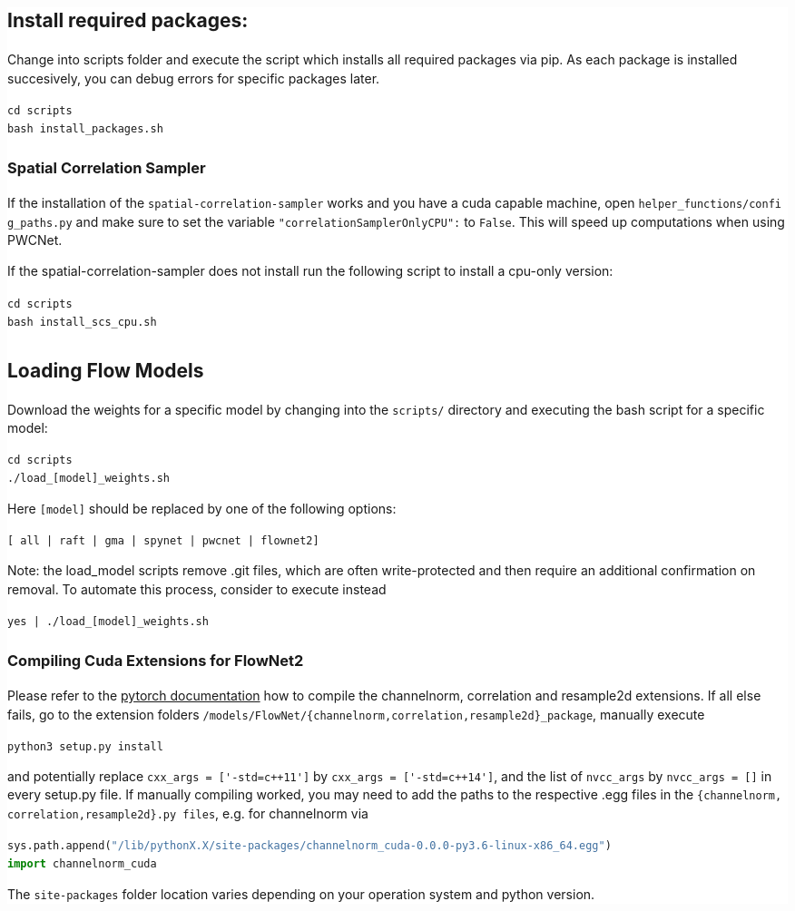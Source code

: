 ## Install required packages:
Change into scripts folder and execute the script which installs all required packages via pip. As each package is installed succesively, you can debug errors for specific packages later.

```shell
cd scripts
bash install_packages.sh
```

### Spatial Correlation Sampler 
If the installation of the `spatial-correlation-sampler` works and you have a cuda capable machine, open `helper_functions/config_paths.py` and make sure to set the variable `"correlationSamplerOnlyCPU":` to `False`. This will speed up computations when using PWCNet.

If the spatial-correlation-sampler does not install run the following script to install a cpu-only version:
```shell
cd scripts
bash install_scs_cpu.sh
```

## Loading Flow Models

Download the weights for a specific model by changing into the `scripts/` directory and executing the bash script for a specific model:
```shell
cd scripts
./load_[model]_weights.sh
```
Here `[model]` should be replaced by one of the following options:
```	
[ all | raft | gma | spynet | pwcnet | flownet2]
```
Note: the load_model scripts remove .git files, which are often write-protected and then require an additional confirmation on removal. To automate this process, consider to execute instead
```shell
yes | ./load_[model]_weights.sh
```

### Compiling Cuda Extensions for FlowNet2

Please refer to the [pytorch documentation](https://github.com/NVIDIA/flownet2-pytorch.git) how to compile the channelnorm, correlation and resample2d extensions.
If all else fails, go to the extension folders `/models/FlowNet/{channelnorm,correlation,resample2d}_package`, manually execute
```
python3 setup.py install
```
and potentially replace `cxx_args = ['-std=c++11']` by `cxx_args = ['-std=c++14']`, and the list of `nvcc_args` by `nvcc_args = []` in every setup.py file.
If manually compiling worked, you may need to add the paths to the respective .egg files in the `{channelnorm,correlation,resample2d}.py files`, e.g. for channelnorm via
```python
sys.path.append("/lib/pythonX.X/site-packages/channelnorm_cuda-0.0.0-py3.6-linux-x86_64.egg")
import channelnorm_cuda
```
The `site-packages` folder location varies depending on your operation system and python version. 
